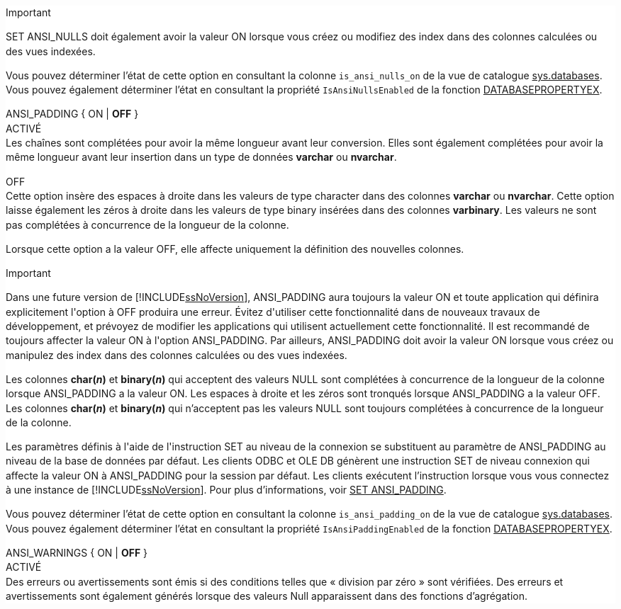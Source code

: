 > [!IMPORTANT]
> SET ANSI_NULLS doit également avoir la valeur ON lorsque vous créez ou modifiez des index dans des colonnes calculées ou des vues indexées.

Vous pouvez déterminer l’état de cette option en consultant la colonne `is_ansi_nulls_on` de la vue de catalogue [sys.databases](../../relational-databases/system-catalog-views/sys-databases-transact-sql.md). Vous pouvez également déterminer l’état en consultant la propriété `IsAnsiNullsEnabled` de la fonction [DATABASEPROPERTYEX](../../t-sql/functions/databasepropertyex-transact-sql.md).

ANSI_PADDING { ON | **OFF** }     
ACTIVÉ     
Les chaînes sont complétées pour avoir la même longueur avant leur conversion. Elles sont également complétées pour avoir la même longueur avant leur insertion dans un type de données **varchar** ou **nvarchar**.

OFF     
Cette option insère des espaces à droite dans les valeurs de type character dans des colonnes **varchar** ou **nvarchar**. Cette option laisse également les zéros à droite dans les valeurs de type binary insérées dans des colonnes **varbinary**. Les valeurs ne sont pas complétées à concurrence de la longueur de la colonne.

Lorsque cette option a la valeur OFF, elle affecte uniquement la définition des nouvelles colonnes.

> [!IMPORTANT]
> Dans une future version de [!INCLUDE[ssNoVersion](../../includes/ssnoversion-md.md)], ANSI_PADDING aura toujours la valeur ON et toute application qui définira explicitement l'option à OFF produira une erreur. Évitez d'utiliser cette fonctionnalité dans de nouveaux travaux de développement, et prévoyez de modifier les applications qui utilisent actuellement cette fonctionnalité. Il est recommandé de toujours affecter la valeur ON à l'option ANSI_PADDING. Par ailleurs, ANSI_PADDING doit avoir la valeur ON lorsque vous créez ou manipulez des index dans des colonnes calculées ou des vues indexées.

Les colonnes **char(_n_)** et **binary(_n_)** qui acceptent des valeurs NULL sont complétées à concurrence de la longueur de la colonne lorsque ANSI_PADDING a la valeur ON. Les espaces à droite et les zéros sont tronqués lorsque ANSI_PADDING a la valeur OFF. Les colonnes **char(_n_)** et **binary(_n_)** qui n’acceptent pas les valeurs NULL sont toujours complétées à concurrence de la longueur de la colonne.

Les paramètres définis à l'aide de l'instruction SET au niveau de la connexion se substituent au paramètre de ANSI_PADDING au niveau de la base de données par défaut. Les clients ODBC et OLE DB génèrent une instruction SET de niveau connexion qui affecte la valeur ON à ANSI_PADDING pour la session par défaut. Les clients exécutent l’instruction lorsque vous vous connectez à une instance de [!INCLUDE[ssNoVersion](../../includes/ssnoversion-md.md)]. Pour plus d’informations, voir [SET ANSI_PADDING](../../t-sql/statements/set-ansi-padding-transact-sql.md).

Vous pouvez déterminer l’état de cette option en consultant la colonne `is_ansi_padding_on` de la vue de catalogue [sys.databases](../../relational-databases/system-catalog-views/sys-databases-transact-sql.md). Vous pouvez également déterminer l’état en consultant la propriété `IsAnsiPaddingEnabled` de la fonction [DATABASEPROPERTYEX](../../t-sql/functions/databasepropertyex-transact-sql.md).

ANSI_WARNINGS { ON | **OFF** }     
ACTIVÉ     
Des erreurs ou avertissements sont émis si des conditions telles que « division par zéro » sont vérifiées. Des erreurs et avertissements sont également générés lorsque des valeurs Null apparaissent dans des fonctions d’agrégation.
